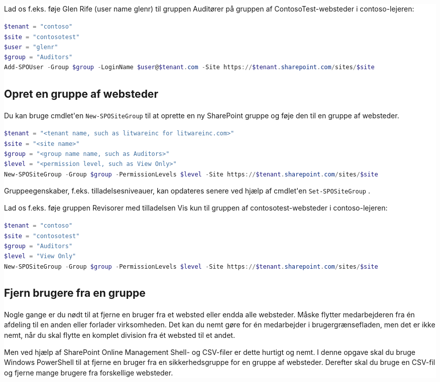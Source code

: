 Lad os f.eks. føje Glen Rife (user name glenr) til gruppen Auditører på gruppen af ContosoTest-websteder i contoso-lejeren:

```powershell
$tenant = "contoso"
$site = "contosotest"
$user = "glenr"
$group = "Auditors"
Add-SPOUser -Group $group -LoginName $user@$tenant.com -Site https://$tenant.sharepoint.com/sites/$site
```

## <a name="create-a-site-collection-group"></a>Opret en gruppe af websteder

Du kan bruge cmdlet'en `New-SPOSiteGroup` til at oprette en ny SharePoint gruppe og føje den til en gruppe af websteder.

```powershell
$tenant = "<tenant name, such as litwareinc for litwareinc.com>"
$site = "<site name>"
$group = "<group name name, such as Auditors>"
$level = "<permission level, such as View Only>"
New-SPOSiteGroup -Group $group -PermissionLevels $level -Site https://$tenant.sharepoint.com/sites/$site
```

Gruppeegenskaber, f.eks. tilladelsesniveauer, kan opdateres senere ved hjælp af cmdlet'en `Set-SPOSiteGroup` .

Lad os f.eks. føje gruppen Revisorer med tilladelsen Vis kun til gruppen af contosotest-websteder i contoso-lejeren:

```powershell
$tenant = "contoso"
$site = "contosotest"
$group = "Auditors"
$level = "View Only"
New-SPOSiteGroup -Group $group -PermissionLevels $level -Site https://$tenant.sharepoint.com/sites/$site
```

## <a name="remove-users-from-a-group"></a>Fjern brugere fra en gruppe

Nogle gange er du nødt til at fjerne en bruger fra et websted eller endda alle websteder. Måske flytter medarbejderen fra én afdeling til en anden eller forlader virksomheden. Det kan du nemt gøre for én medarbejder i brugergrænsefladen, men det er ikke nemt, når du skal flytte en komplet division fra ét websted til et andet.

Men ved hjælp af SharePoint Online Management Shell- og CSV-filer er dette hurtigt og nemt. I denne opgave skal du bruge Windows PowerShell til at fjerne en bruger fra en sikkerhedsgruppe for en gruppe af websteder. Derefter skal du bruge en CSV-fil og fjerne mange brugere fra forskellige websteder.
